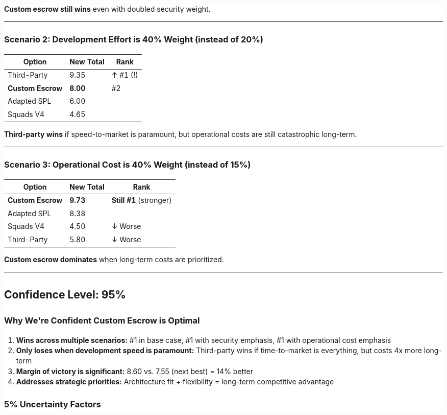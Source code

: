 **Custom escrow still wins** even with doubled security weight.

---

### Scenario 2: Development Effort is 40% Weight (instead of 20%)

| Option | New Total | Rank |
|--------|-----------|------|
| Third-Party | 9.35 | ↑ #1 (!) |
| **Custom Escrow** | **8.00** | #2 |
| Adapted SPL | 6.00 | |
| Squads V4 | 4.65 | |

**Third-party wins** if speed-to-market is paramount, but operational costs are still catastrophic long-term.

---

### Scenario 3: Operational Cost is 40% Weight (instead of 15%)

| Option | New Total | Rank |
|--------|-----------|------|
| **Custom Escrow** | **9.73** | **Still #1** (stronger) |
| Adapted SPL | 8.38 | |
| Squads V4 | 4.50 | ↓ Worse |
| Third-Party | 5.80 | ↓ Worse |

**Custom escrow dominates** when long-term costs are prioritized.

---

## Confidence Level: 95%

### Why We're Confident Custom Escrow is Optimal

1. **Wins across multiple scenarios:** #1 in base case, #1 with security emphasis, #1 with operational cost emphasis
2. **Only loses when development speed is paramount:** Third-party wins if time-to-market is everything, but costs 4x more long-term
3. **Margin of victory is significant:** 8.60 vs. 7.55 (next best) = 14% better
4. **Addresses strategic priorities:** Architecture fit + flexibility = long-term competitive advantage

### 5% Uncertainty Factors
